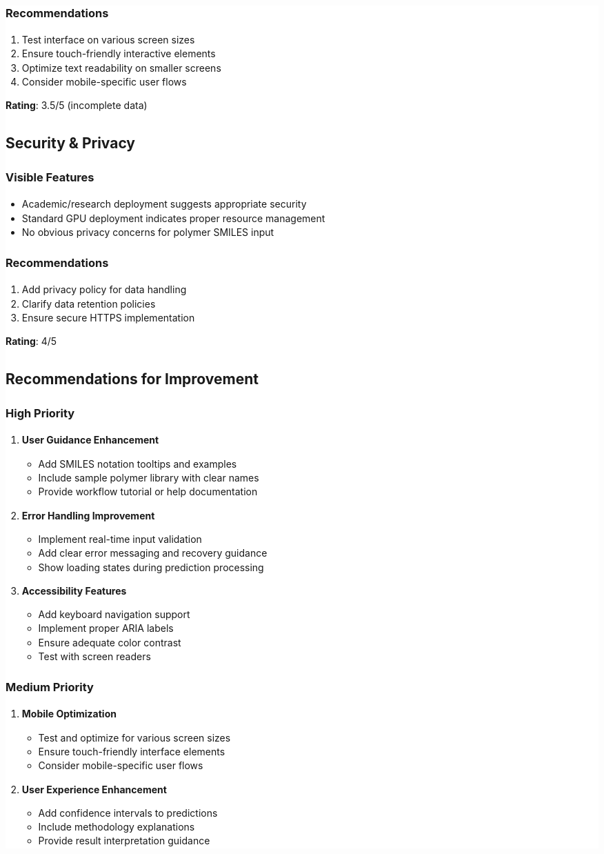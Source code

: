 ### Recommendations
1. Test interface on various screen sizes
2. Ensure touch-friendly interactive elements
3. Optimize text readability on smaller screens
4. Consider mobile-specific user flows

**Rating**: 3.5/5 (incomplete data)

## Security & Privacy

### Visible Features
- Academic/research deployment suggests appropriate security
- Standard GPU deployment indicates proper resource management
- No obvious privacy concerns for polymer SMILES input

### Recommendations
1. Add privacy policy for data handling
2. Clarify data retention policies
3. Ensure secure HTTPS implementation

**Rating**: 4/5

## Recommendations for Improvement

### High Priority
1. **User Guidance Enhancement**
   - Add SMILES notation tooltips and examples
   - Include sample polymer library with clear names
   - Provide workflow tutorial or help documentation

2. **Error Handling Improvement**
   - Implement real-time input validation
   - Add clear error messaging and recovery guidance
   - Show loading states during prediction processing

3. **Accessibility Features**
   - Add keyboard navigation support
   - Implement proper ARIA labels
   - Ensure adequate color contrast
   - Test with screen readers

### Medium Priority
1. **Mobile Optimization**
   - Test and optimize for various screen sizes
   - Ensure touch-friendly interface elements
   - Consider mobile-specific user flows

2. **User Experience Enhancement**
   - Add confidence intervals to predictions
   - Include methodology explanations
   - Provide result interpretation guidance
